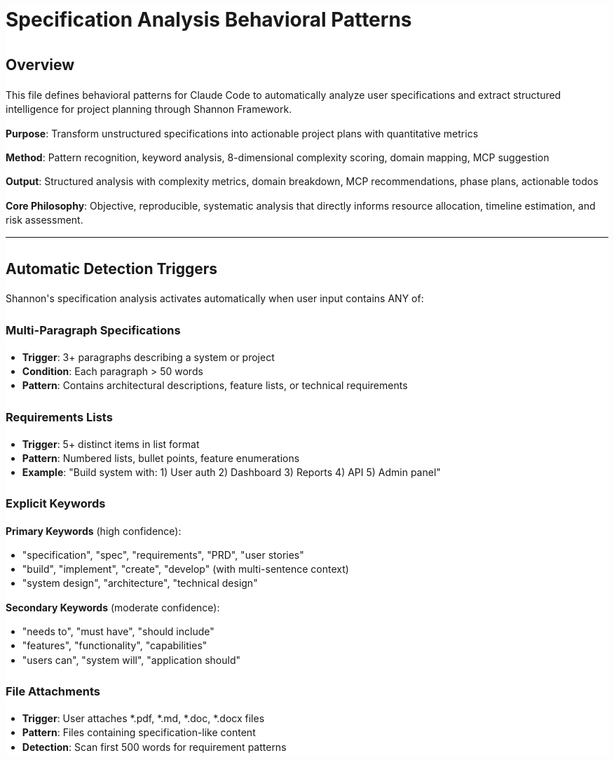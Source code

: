 # Specification Analysis Behavioral Patterns

## Overview

This file defines behavioral patterns for Claude Code to automatically analyze user specifications and extract structured intelligence for project planning through Shannon Framework.

**Purpose**: Transform unstructured specifications into actionable project plans with quantitative metrics

**Method**: Pattern recognition, keyword analysis, 8-dimensional complexity scoring, domain mapping, MCP suggestion

**Output**: Structured analysis with complexity metrics, domain breakdown, MCP recommendations, phase plans, actionable todos

**Core Philosophy**: Objective, reproducible, systematic analysis that directly informs resource allocation, timeline estimation, and risk assessment.

---

## Automatic Detection Triggers

Shannon's specification analysis activates automatically when user input contains ANY of:

### Multi-Paragraph Specifications
- **Trigger**: 3+ paragraphs describing a system or project
- **Condition**: Each paragraph > 50 words
- **Pattern**: Contains architectural descriptions, feature lists, or technical requirements

### Requirements Lists
- **Trigger**: 5+ distinct items in list format
- **Pattern**: Numbered lists, bullet points, feature enumerations
- **Example**: "Build system with: 1) User auth 2) Dashboard 3) Reports 4) API 5) Admin panel"

### Explicit Keywords
**Primary Keywords** (high confidence):
- "specification", "spec", "requirements", "PRD", "user stories"
- "build", "implement", "create", "develop" (with multi-sentence context)
- "system design", "architecture", "technical design"

**Secondary Keywords** (moderate confidence):
- "needs to", "must have", "should include"
- "features", "functionality", "capabilities"
- "users can", "system will", "application should"

### File Attachments
- **Trigger**: User attaches *.pdf, *.md, *.doc, *.docx files
- **Pattern**: Files containing specification-like content
- **Detection**: Scan first 500 words for requirement patterns
